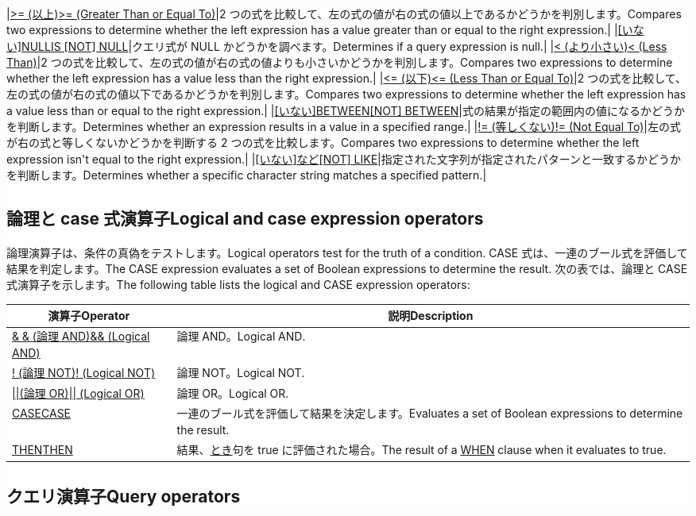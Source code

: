 |[<span data-ttu-id="50d5f-153">>= (以上)</span><span class="sxs-lookup"><span data-stu-id="50d5f-153">>= (Greater Than or Equal To)</span></span>](greater-than-or-equal-to-entity-sql.md)|<span data-ttu-id="50d5f-154">2 つの式を比較して、左の式の値が右の式の値以上であるかどうかを判別します。</span><span class="sxs-lookup"><span data-stu-id="50d5f-154">Compares two expressions to determine whether the left expression has a value greater than or equal to the right expression.</span></span>|
|<span data-ttu-id="50d5f-155">[\[いない\]NULL](isnull-entity-sql.md)</span><span class="sxs-lookup"><span data-stu-id="50d5f-155">[IS \[NOT\] NULL](isnull-entity-sql.md)</span></span>|<span data-ttu-id="50d5f-156">クエリ式が NULL かどうかを調べます。</span><span class="sxs-lookup"><span data-stu-id="50d5f-156">Determines if a query expression is null.</span></span>|
|[<span data-ttu-id="50d5f-157">< (より小さい)</span><span class="sxs-lookup"><span data-stu-id="50d5f-157">< (Less Than)</span></span>](less-than-entity-sql.md)|<span data-ttu-id="50d5f-158">2 つの式を比較して、左の式の値が右の式の値よりも小さいかどうかを判別します。</span><span class="sxs-lookup"><span data-stu-id="50d5f-158">Compares two expressions to determine whether the left expression has a value less than the right expression.</span></span>|
|[<span data-ttu-id="50d5f-159"><= (以下)</span><span class="sxs-lookup"><span data-stu-id="50d5f-159"><= (Less Than or Equal To)</span></span>](less-than-or-equal-to-entity-sql.md)|<span data-ttu-id="50d5f-160">2 つの式を比較して、左の式の値が右の式の値以下であるかどうかを判別します。</span><span class="sxs-lookup"><span data-stu-id="50d5f-160">Compares two expressions to determine whether the left expression has a value less than or equal to the right expression.</span></span>|
|<span data-ttu-id="50d5f-161">[\[いない\]BETWEEN](between-entity-sql.md)</span><span class="sxs-lookup"><span data-stu-id="50d5f-161">[\[NOT\] BETWEEN](between-entity-sql.md)</span></span>|<span data-ttu-id="50d5f-162">式の結果が指定の範囲内の値になるかどうかを判断します。</span><span class="sxs-lookup"><span data-stu-id="50d5f-162">Determines whether an expression results in a value in a specified range.</span></span>|
|[<span data-ttu-id="50d5f-163">\!= (等しくない)</span><span class="sxs-lookup"><span data-stu-id="50d5f-163">\!= (Not Equal To)</span></span>](not-equal-to-entity-sql.md)|<span data-ttu-id="50d5f-164">左の式が右の式と等しくないかどうかを判断する 2 つの式を比較します。</span><span class="sxs-lookup"><span data-stu-id="50d5f-164">Compares two expressions to determine whether the left expression isn't equal to the right expression.</span></span>|
|<span data-ttu-id="50d5f-165">[\[いない\]など](like-entity-sql.md)</span><span class="sxs-lookup"><span data-stu-id="50d5f-165">[\[NOT\] LIKE](like-entity-sql.md)</span></span>|<span data-ttu-id="50d5f-166">指定された文字列が指定されたパターンと一致するかどうかを判断します。</span><span class="sxs-lookup"><span data-stu-id="50d5f-166">Determines whether a specific character string matches a specified pattern.</span></span>|

## <a name="logical-and-case-expression-operators"></a><span data-ttu-id="50d5f-167">論理と case 式演算子</span><span class="sxs-lookup"><span data-stu-id="50d5f-167">Logical and case expression operators</span></span>

<span data-ttu-id="50d5f-168">論理演算子は、条件の真偽をテストします。</span><span class="sxs-lookup"><span data-stu-id="50d5f-168">Logical operators test for the truth of a condition.</span></span> <span data-ttu-id="50d5f-169">CASE 式は、一連のブール式を評価して結果を判定します。</span><span class="sxs-lookup"><span data-stu-id="50d5f-169">The CASE expression evaluates a set of Boolean expressions to determine the result.</span></span> <span data-ttu-id="50d5f-170">次の表では、論理と CASE 式演算子を示します。</span><span class="sxs-lookup"><span data-stu-id="50d5f-170">The following table lists the logical and CASE expression operators:</span></span>

|<span data-ttu-id="50d5f-171">演算子</span><span class="sxs-lookup"><span data-stu-id="50d5f-171">Operator</span></span>|<span data-ttu-id="50d5f-172">説明</span><span class="sxs-lookup"><span data-stu-id="50d5f-172">Description</span></span>|
|--------------|-----------------|
|[<span data-ttu-id="50d5f-173">& & (論理 AND)</span><span class="sxs-lookup"><span data-stu-id="50d5f-173">&& (Logical AND)</span></span>](and-entity-sql.md)|<span data-ttu-id="50d5f-174">論理 AND。</span><span class="sxs-lookup"><span data-stu-id="50d5f-174">Logical AND.</span></span>|
|[<span data-ttu-id="50d5f-175">\! (論理 NOT)</span><span class="sxs-lookup"><span data-stu-id="50d5f-175">\! (Logical NOT)</span></span>](not-entity-sql.md)|<span data-ttu-id="50d5f-176">論理 NOT。</span><span class="sxs-lookup"><span data-stu-id="50d5f-176">Logical NOT.</span></span>|
|[<span data-ttu-id="50d5f-177">&#124;&#124;(論理 OR)</span><span class="sxs-lookup"><span data-stu-id="50d5f-177">&#124;&#124; (Logical OR)</span></span>](or-entity-sql.md)|<span data-ttu-id="50d5f-178">論理 OR。</span><span class="sxs-lookup"><span data-stu-id="50d5f-178">Logical OR.</span></span>|
|[<span data-ttu-id="50d5f-179">CASE</span><span class="sxs-lookup"><span data-stu-id="50d5f-179">CASE</span></span>](case-entity-sql.md)|<span data-ttu-id="50d5f-180">一連のブール式を評価して結果を決定します。</span><span class="sxs-lookup"><span data-stu-id="50d5f-180">Evaluates a set of Boolean expressions to determine the result.</span></span>|
|[<span data-ttu-id="50d5f-181">THEN</span><span class="sxs-lookup"><span data-stu-id="50d5f-181">THEN</span></span>](then-entity-sql.md)|<span data-ttu-id="50d5f-182">結果、[とき](http://msdn.microsoft.com/library/6233fe9f-00b0-460e-8372-64e138a5f998)句を true に評価された場合。</span><span class="sxs-lookup"><span data-stu-id="50d5f-182">The result of a [WHEN](http://msdn.microsoft.com/library/6233fe9f-00b0-460e-8372-64e138a5f998) clause when it evaluates to true.</span></span>|

## <a name="query-operators"></a><span data-ttu-id="50d5f-183">クエリ演算子</span><span class="sxs-lookup"><span data-stu-id="50d5f-183">Query operators</span></span>
